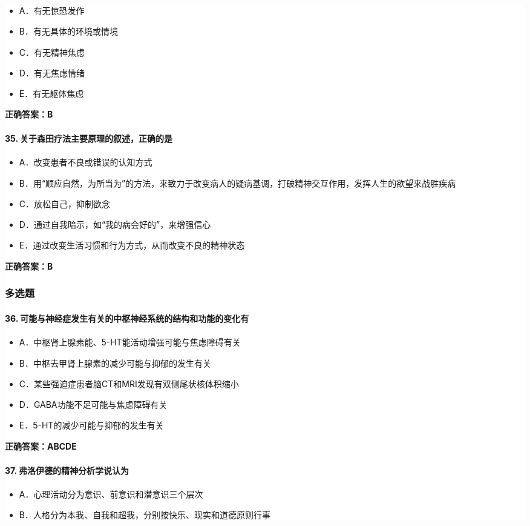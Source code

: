 * A．有无惊恐发作

* B．有无具体的环境或情境

* C．有无精神焦虑

* D．有无焦虑情绪

* E．有无躯体焦虑

**正确答案：B**







#### 35. 关于森田疗法主要原理的叙述，正确的是

* A．改变患者不良或错误的认知方式

* B．用“顺应自然，为所当为”的方法，来致力于改变病人的疑病基调，打破精神交互作用，发挥人生的欲望来战胜疾病

* C．放松自己，抑制欲念

* D．通过自我暗示，如“我的病会好的”，来增强信心

* E．通过改变生活习惯和行为方式，从而改变不良的精神状态

**正确答案：B**











### 多选题

#### 36. 可能与神经症发生有关的中枢神经系统的结构和功能的变化有

* A．中枢肾上腺素能、5-HT能活动增强可能与焦虑障碍有关

* B．中枢去甲肾上腺素的减少可能与抑郁的发生有关

* C．某些强迫症患者脑CT和MRI发现有双侧尾状核体积缩小

* D．GABA功能不足可能与焦虑障碍有关

* E．5-HT的减少可能与抑郁的发生有关

**正确答案：ABCDE**







#### 37. 弗洛伊德的精神分析学说认为

* A．心理活动分为意识、前意识和潜意识三个层次

* B．人格分为本我、自我和超我，分别按快乐、现实和道德原则行事
